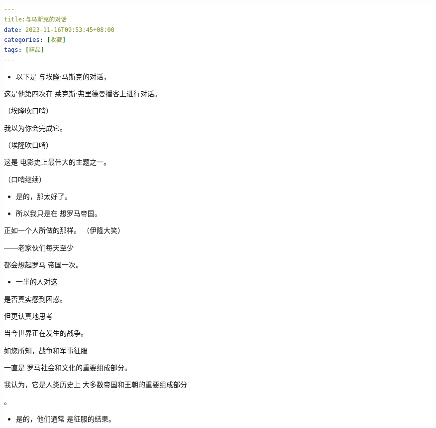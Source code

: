 ```yaml
---
title:与马斯克的对话
date: 2023-11-16T09:53:45+08:00
categories: [收藏]
tags: [精品]
---
```


- 以下是
与埃隆·马斯克的对话，

这是他第四次在
莱克斯·弗里德曼播客上进行对话。

（埃隆吹口哨）

我以为你会完成它。

（埃隆吹口哨）

这是
电影史上最伟大的主题之一。

（口哨继续）

- 是的，那太好了。

- 所以我只是在
想罗马帝国。

正如一个人所做的那样。
（伊隆大笑）

——老家伙们每天至少

都会想起罗马
帝国一次。

- 一半的人对这

是否真实感到困惑。

但更认真地思考

当今世界正在发生的战争。

如您所知，战争和军事征服

一直是
罗马社会和文化的重要组成部分。

我认为，它是人类历史上
大多数帝国和王朝的重要组成部分


。

- 是的，他们通常
是征服的结果。
